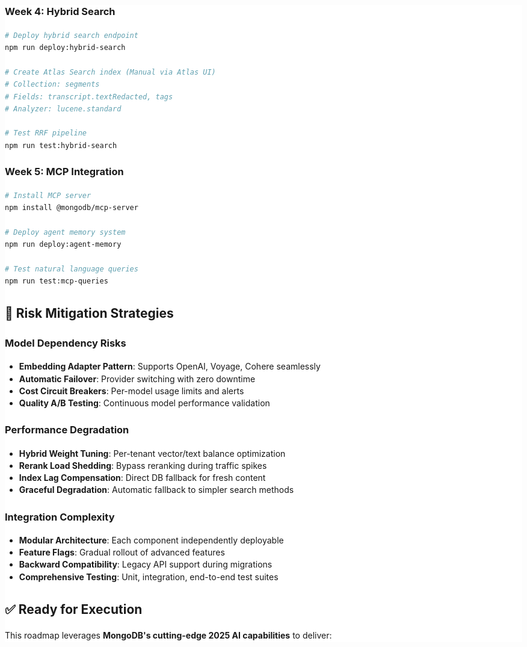 ### **Week 4: Hybrid Search**
```bash
# Deploy hybrid search endpoint
npm run deploy:hybrid-search

# Create Atlas Search index (Manual via Atlas UI)  
# Collection: segments
# Fields: transcript.textRedacted, tags
# Analyzer: lucene.standard

# Test RRF pipeline
npm run test:hybrid-search
```

### **Week 5: MCP Integration**
```bash
# Install MCP server
npm install @mongodb/mcp-server

# Deploy agent memory system
npm run deploy:agent-memory

# Test natural language queries
npm run test:mcp-queries
```

## 🚨 **Risk Mitigation Strategies**

### **Model Dependency Risks**
- **Embedding Adapter Pattern**: Supports OpenAI, Voyage, Cohere seamlessly
- **Automatic Failover**: Provider switching with zero downtime  
- **Cost Circuit Breakers**: Per-model usage limits and alerts
- **Quality A/B Testing**: Continuous model performance validation

### **Performance Degradation**
- **Hybrid Weight Tuning**: Per-tenant vector/text balance optimization
- **Rerank Load Shedding**: Bypass reranking during traffic spikes
- **Index Lag Compensation**: Direct DB fallback for fresh content
- **Graceful Degradation**: Automatic fallback to simpler search methods

### **Integration Complexity**
- **Modular Architecture**: Each component independently deployable
- **Feature Flags**: Gradual rollout of advanced features
- **Backward Compatibility**: Legacy API support during migrations
- **Comprehensive Testing**: Unit, integration, end-to-end test suites

## ✅ **Ready for Execution**

This roadmap leverages **MongoDB's cutting-edge 2025 AI capabilities** to deliver:
